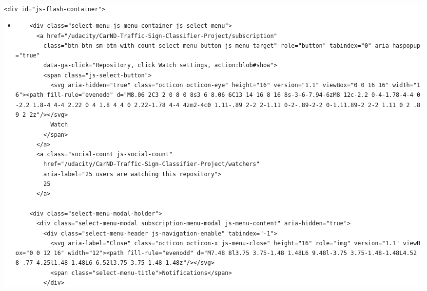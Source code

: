   </div>
</div>


      

  </div>

  <div id="start-of-content" class="accessibility-aid"></div>

    <div id="js-flash-container">
</div>



  <div role="main">
      <div itemscope itemtype="http://schema.org/SoftwareSourceCode">
    <div id="js-repo-pjax-container" data-pjax-container>
      



<div class="pagehead repohead instapaper_ignore readability-menu experiment-repo-nav">
  <div class="container repohead-details-container">

    

<ul class="pagehead-actions">

  <li>
        <!-- '"` --><!-- </textarea></xmp> --></option></form><form accept-charset="UTF-8" action="/notifications/subscribe" class="js-social-container" data-autosubmit="true" data-remote="true" method="post"><div style="margin:0;padding:0;display:inline"><input name="utf8" type="hidden" value="&#x2713;" /><input name="authenticity_token" type="hidden" value="tInPdtHBL+dny7DINxapQ0yL4Rc0qRyvKIW6LXjsRX+4ZXqwNh3U3W8zeCDQoChuNLI/ghG/QCbfSUpn7b+l8g==" /></div>      <input class="form-control" id="repository_id" name="repository_id" type="hidden" value="71733016" />

        <div class="select-menu js-menu-container js-select-menu">
          <a href="/udacity/CarND-Traffic-Sign-Classifier-Project/subscription"
            class="btn btn-sm btn-with-count select-menu-button js-menu-target" role="button" tabindex="0" aria-haspopup="true"
            data-ga-click="Repository, click Watch settings, action:blob#show">
            <span class="js-select-button">
              <svg aria-hidden="true" class="octicon octicon-eye" height="16" version="1.1" viewBox="0 0 16 16" width="16"><path fill-rule="evenodd" d="M8.06 2C3 2 0 8 0 8s3 6 8.06 6C13 14 16 8 16 8s-3-6-7.94-6zM8 12c-2.2 0-4-1.78-4-4 0-2.2 1.8-4 4-4 2.22 0 4 1.8 4 4 0 2.22-1.78 4-4 4zm2-4c0 1.11-.89 2-2 2-1.11 0-2-.89-2-2 0-1.11.89-2 2-2 1.11 0 2 .89 2 2z"/></svg>
              Watch
            </span>
          </a>
          <a class="social-count js-social-count"
            href="/udacity/CarND-Traffic-Sign-Classifier-Project/watchers"
            aria-label="25 users are watching this repository">
            25
          </a>

        <div class="select-menu-modal-holder">
          <div class="select-menu-modal subscription-menu-modal js-menu-content" aria-hidden="true">
            <div class="select-menu-header js-navigation-enable" tabindex="-1">
              <svg aria-label="Close" class="octicon octicon-x js-menu-close" height="16" role="img" version="1.1" viewBox="0 0 12 16" width="12"><path fill-rule="evenodd" d="M7.48 8l3.75 3.75-1.48 1.48L6 9.48l-3.75 3.75-1.48-1.48L4.52 8 .77 4.25l1.48-1.48L6 6.52l3.75-3.75 1.48 1.48z"/></svg>
              <span class="select-menu-title">Notifications</span>
            </div>
